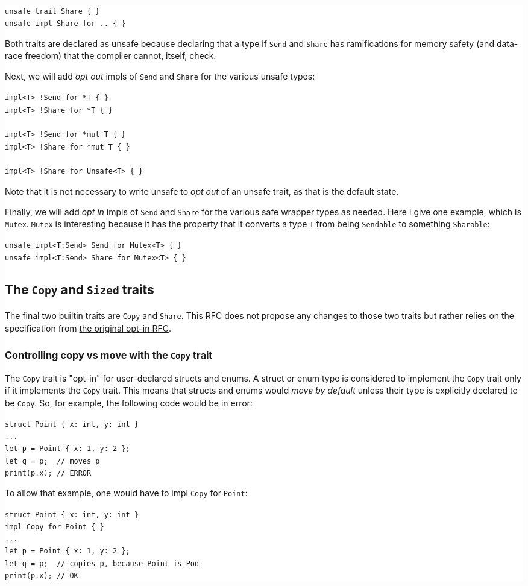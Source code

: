     unsafe trait Share { }
    unsafe impl Share for .. { }
    
Both traits are declared as unsafe because declaring that a type if
`Send` and `Share` has ramifications for memory safety (and data-race
freedom) that the compiler cannot, itself, check.

Next, we will add *opt out* impls of `Send` and `Share` for the
various unsafe types:

    impl<T> !Send for *T { }
    impl<T> !Share for *T { }

    impl<T> !Send for *mut T { }
    impl<T> !Share for *mut T { }

    impl<T> !Share for Unsafe<T> { }
    
Note that it is not necessary to write unsafe to *opt out* of an
unsafe trait, as that is the default state.

Finally, we will add *opt in* impls of `Send` and `Share` for the
various safe wrapper types as needed. Here I give one example, which
is `Mutex`. `Mutex` is interesting because it has the property that it
converts a type `T` from being `Sendable` to something `Sharable`:

    unsafe impl<T:Send> Send for Mutex<T> { }
    unsafe impl<T:Send> Share for Mutex<T> { }

## The `Copy` and `Sized` traits

The final two builtin traits are `Copy` and `Share`. This RFC does not
propose any changes to those two traits but rather relies on the
specification from [the original opt-in RFC](0003-opt-in-builtin-traits.md).

### Controlling copy vs move with the `Copy` trait

The `Copy` trait is "opt-in" for user-declared structs and enums. A
struct or enum type is considered to implement the `Copy` trait only
if it implements the `Copy` trait.  This means that structs and enums
would *move by default* unless their type is explicitly declared to be
`Copy`. So, for example, the following code would be in error:

    struct Point { x: int, y: int }
    ...
    let p = Point { x: 1, y: 2 };
    let q = p;  // moves p
    print(p.x); // ERROR

To allow that example, one would have to impl `Copy` for `Point`:

    struct Point { x: int, y: int }
    impl Copy for Point { }
    ...
    let p = Point { x: 1, y: 2 };
    let q = p;  // copies p, because Point is Pod
    print(p.x); // OK

